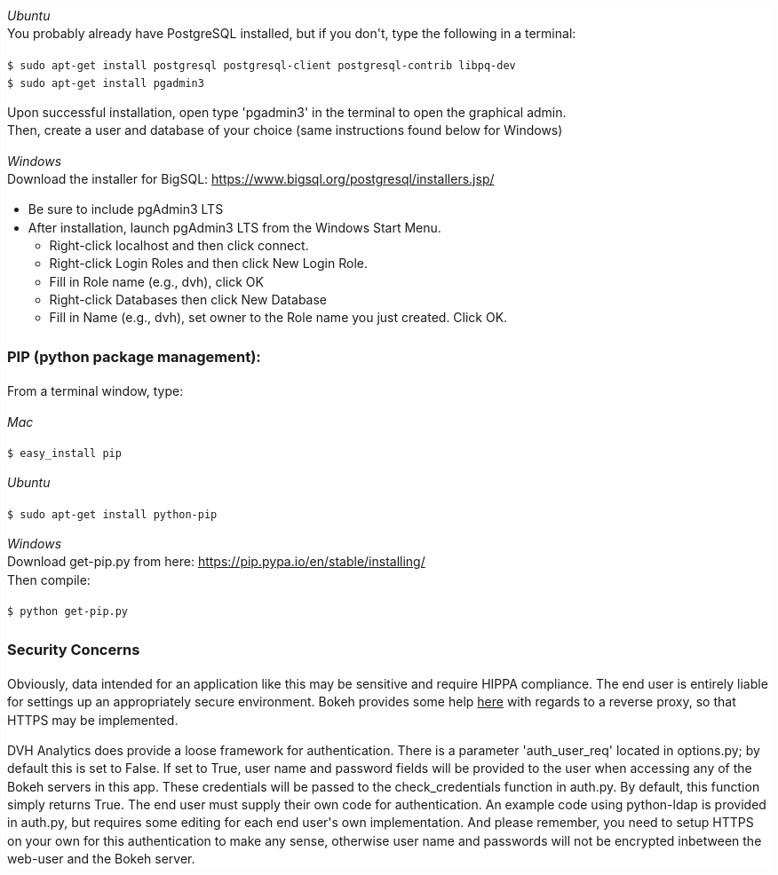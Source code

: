 *Ubuntu*  
You probably already have PostgreSQL installed, but if you don't, type the following in a terminal:
~~~~
$ sudo apt-get install postgresql postgresql-client postgresql-contrib libpq-dev
$ sudo apt-get install pgadmin3
~~~~
Upon successful installation, open type 'pgadmin3' in the terminal to open the graphical admin.  
Then, create a user and database of your choice (same instructions found below for Windows)

*Windows*  
Download the installer for BigSQL: https://www.bigsql.org/postgresql/installers.jsp/

 - Be sure to include pgAdmin3 LTS
 - After installation, launch pgAdmin3 LTS from the Windows Start Menu.
   - Right-click localhost and then click connect.
   - Right-click Login Roles and then click New Login Role.
   - Fill in Role name (e.g., dvh), click OK
   - Right-click Databases then click New Database
   - Fill in Name (e.g., dvh), set owner to the Role name you just created. Click OK.


### PIP (python package management):
From a terminal window, type:

*Mac*
~~~~
$ easy_install pip
~~~~

*Ubuntu*
~~~~
$ sudo apt-get install python-pip
~~~~

*Windows*  
Download get-pip.py from here: https://pip.pypa.io/en/stable/installing/  
Then compile:
~~~~
$ python get-pip.py
~~~~

### Security Concerns
Obviously, data intended for an application like this may be sensitive and require HIPPA compliance.  The end user is 
entirely liable for settings up an appropriately secure environment.  Bokeh provides some help 
[here](https://bokeh.pydata.org/en/latest/docs/user_guide/server.html#basic-reverse-proxy-setup)
with regards to a reverse proxy, so that HTTPS may be implemented.

DVH Analytics does provide a loose framework for authentication. There is a parameter 'auth_user_req' located in 
options.py; by default this is set to False.  If set to True, user name and password fields will 
be provided to the user when accessing any of the Bokeh servers in this app.  These credentials will be passed to the check_credentials 
function in auth.py.  By default, this function simply returns True.  The end user must supply their own code 
for authentication.  An example code using python-ldap is provided in auth.py, but requires some editing for each end user's
own implementation.  And please remember, you need to setup HTTPS on your own for this authentication to make any sense,
otherwise user name and passwords will not be encrypted inbetween the web-user and the Bokeh server.
